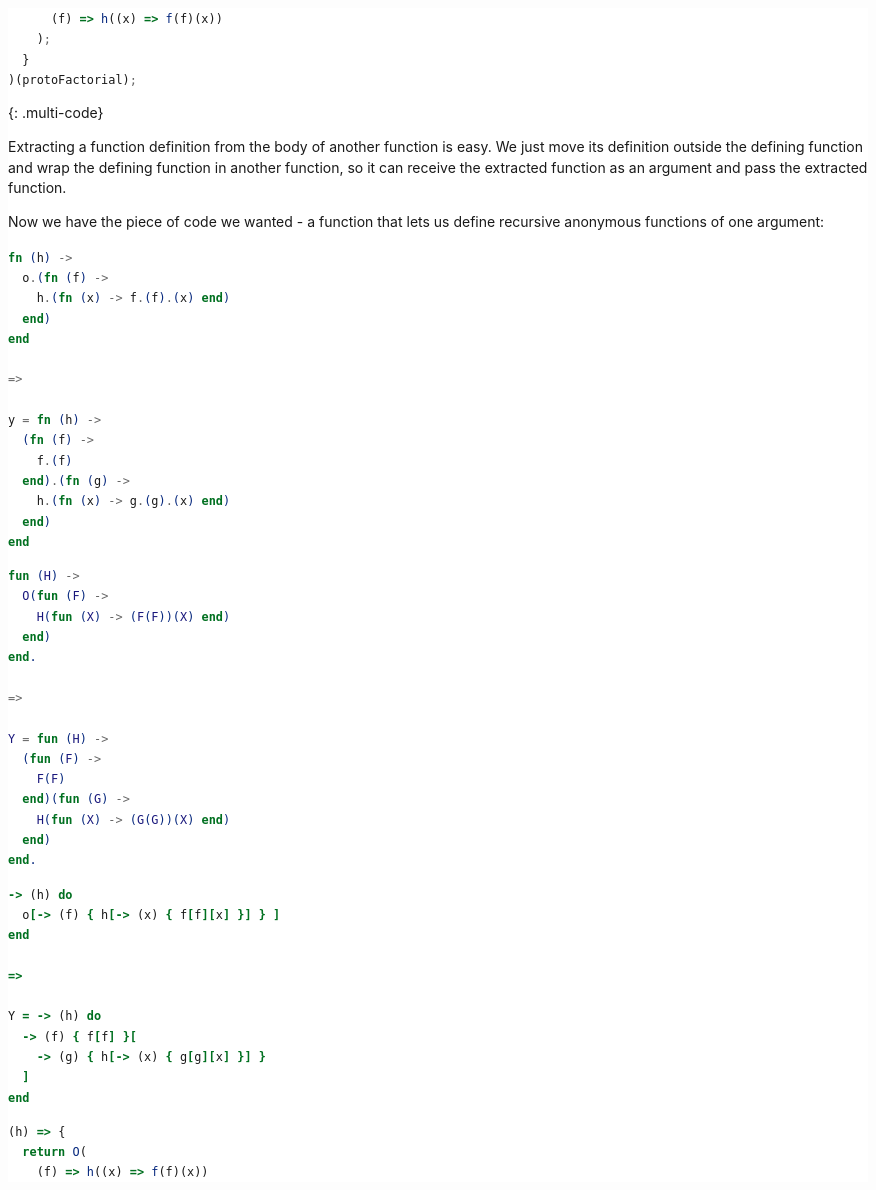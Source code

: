```javascript
      (f) => h((x) => f(f)(x))
    );
  }
)(protoFactorial);
```
{: .multi-code}

Extracting a function definition from the body of another function is easy.
We just move its definition outside the defining function and wrap the defining function in another function,
so it can receive the extracted function as an argument and pass the extracted function.

Now we have the piece of code we wanted - a function that lets us define recursive anonymous functions of one argument:

```elixir
fn (h) ->
  o.(fn (f) ->
    h.(fn (x) -> f.(f).(x) end)
  end)
end

=>

y = fn (h) ->
  (fn (f) ->
    f.(f)
  end).(fn (g) ->
    h.(fn (x) -> g.(g).(x) end)
  end)
end
```
```erlang
fun (H) ->
  O(fun (F) ->
    H(fun (X) -> (F(F))(X) end)
  end)
end.

=>

Y = fun (H) ->
  (fun (F) ->
    F(F)
  end)(fun (G) ->
    H(fun (X) -> (G(G))(X) end)
  end)
end.
```
```ruby
-> (h) do
  o[-> (f) { h[-> (x) { f[f][x] }] } ]
end

=>

Y = -> (h) do
  -> (f) { f[f] }[
    -> (g) { h[-> (x) { g[g][x] }] }
  ]
end
```
```javascript
(h) => {
  return O(
    (f) => h((x) => f(f)(x))
```